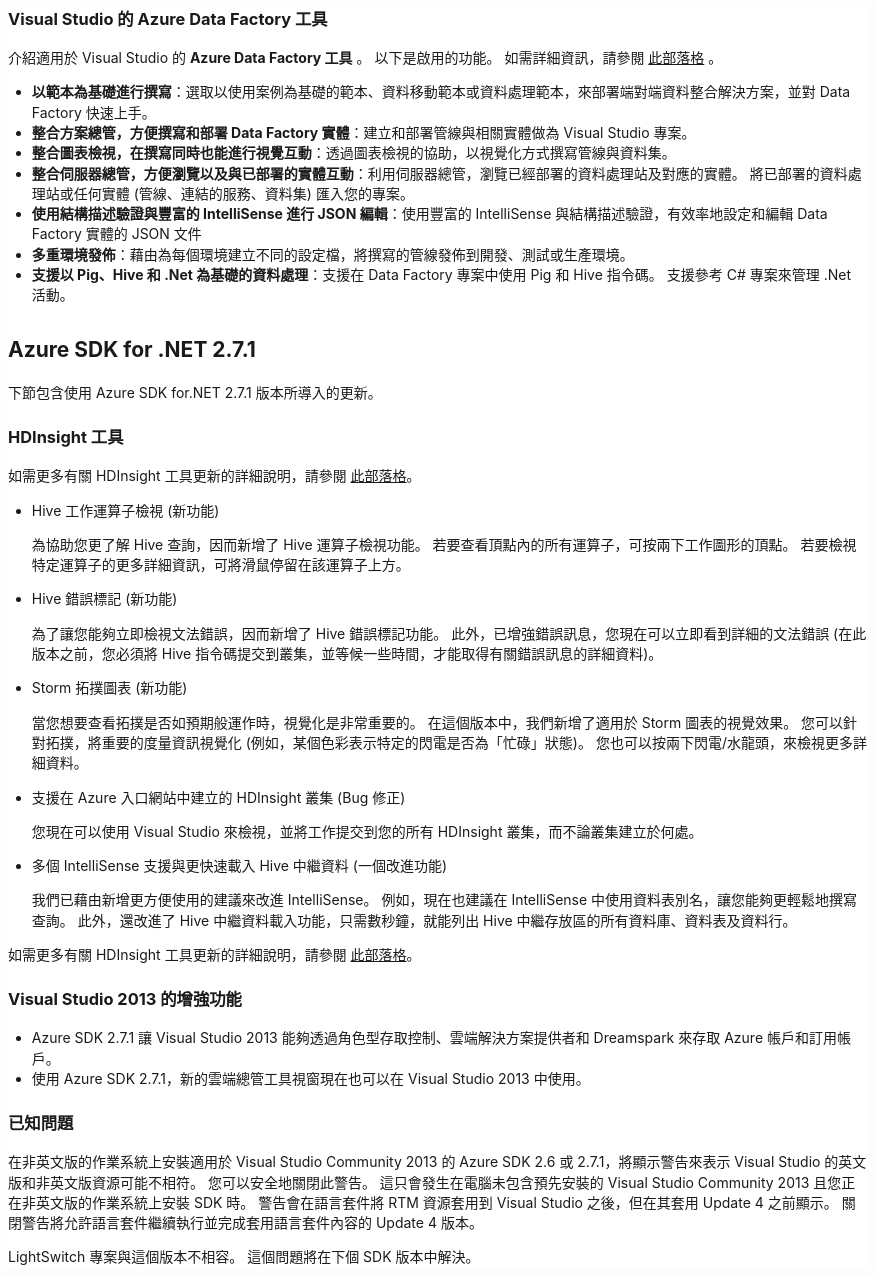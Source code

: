 ### <a name="azure-data-factory-tools-for-visual-studio"></a>Visual Studio 的 Azure Data Factory 工具
介紹適用於 Visual Studio 的 **Azure Data Factory 工具** 。 以下是啟用的功能。 如需詳細資訊，請參閱 [此部落格](http://go.microsoft.com/fwlink/?LinkId=617530) 。

* **以範本為基礎進行撰寫**：選取以使用案例為基礎的範本、資料移動範本或資料處理範本，來部署端對端資料整合解決方案，並對 Data Factory 快速上手。 
* **整合方案總管，方便撰寫和部署 Data Factory 實體**：建立和部署管線與相關實體做為 Visual Studio 專案。 
* **整合圖表檢視，在撰寫同時也能進行視覺互動**：透過圖表檢視的協助，以視覺化方式撰寫管線與資料集。 
* **整合伺服器總管，方便瀏覽以及與已部署的實體互動**：利用伺服器總管，瀏覽已經部署的資料處理站及對應的實體。 將已部署的資料處理站或任何實體 (管線、連結的服務、資料集) 匯入您的專案。 
* **使用結構描述驗證與豐富的 IntelliSense 進行 JSON 編輯**：使用豐富的 IntelliSense 與結構描述驗證，有效率地設定和編輯 Data Factory 實體的 JSON 文件 
* **多重環境發佈**：藉由為每個環境建立不同的設定檔，將撰寫的管線發佈到開發、測試或生產環境。
* **支援以 Pig、Hive 和 .Net 為基礎的資料處理**：支援在 Data Factory 專案中使用 Pig 和 Hive 指令碼。 支援參考 C# 專案來管理 .Net 活動。

## <a name="azure-sdk-for-net-271"></a>Azure SDK for .NET 2.7.1
下節包含使用 Azure SDK for.NET 2.7.1 版本所導入的更新。

### <a name="hdinsight-tools"></a>HDInsight 工具
如需更多有關 HDInsight 工具更新的詳細說明，請參閱 [此部落格](http://go.microsoft.com/fwlink/?LinkId=623831)。

* Hive 工作運算子檢視 (新功能)
  
    為協助您更了解 Hive 查詢，因而新增了 Hive 運算子檢視功能。 若要查看頂點內的所有運算子，可按兩下工作圖形的頂點。 若要檢視特定運算子的更多詳細資訊，可將滑鼠停留在該運算子上方。
* Hive 錯誤標記 (新功能)
  
    為了讓您能夠立即檢視文法錯誤，因而新增了 Hive 錯誤標記功能。 此外，已增強錯誤訊息，您現在可以立即看到詳細的文法錯誤 (在此版本之前，您必須將 Hive 指令碼提交到叢集，並等候一些時間，才能取得有關錯誤訊息的詳細資料)。  
* Storm 拓撲圖表 (新功能)
  
    當您想要查看拓撲是否如預期般運作時，視覺化是非常重要的。 在這個版本中，我們新增了適用於 Storm 圖表的視覺效果。 您可以針對拓撲，將重要的度量資訊視覺化 (例如，某個色彩表示特定的閃電是否為「忙碌」狀態)。 您也可以按兩下閃電/水龍頭，來檢視更多詳細資料。
* 支援在 Azure 入口網站中建立的 HDInsight 叢集 (Bug 修正)
  
    您現在可以使用 Visual Studio 來檢視，並將工作提交到您的所有 HDInsight 叢集，而不論叢集建立於何處。
* 多個 IntelliSense 支援與更快速載入 Hive 中繼資料 (一個改進功能)
  
    我們已藉由新增更方便使用的建議來改進 IntelliSense。 例如，現在也建議在 IntelliSense 中使用資料表別名，讓您能夠更輕鬆地撰寫查詢。 此外，還改進了 Hive 中繼資料載入功能，只需數秒鐘，就能列出 Hive 中繼存放區的所有資料庫、資料表及資料行。

如需更多有關 HDInsight 工具更新的詳細說明，請參閱 [此部落格](http://go.microsoft.com/fwlink/?LinkId=623831)。

### <a name="improvements-in-visual-studio-2013"></a>Visual Studio 2013 的增強功能
* Azure SDK 2.7.1 讓 Visual Studio 2013 能夠透過角色型存取控制、雲端解決方案提供者和 Dreamspark 來存取 Azure 帳戶和訂用帳戶。
* 使用 Azure SDK 2.7.1，新的雲端總管工具視窗現在也可以在 Visual Studio 2013 中使用。

### <a name="known-issues"></a>已知問題
在非英文版的作業系統上安裝適用於 Visual Studio Community 2013 的 Azure SDK 2.6 或 2.7.1，將顯示警告來表示 Visual Studio 的英文版和非英文版資源可能不相符。 您可以安全地關閉此警告。 這只會發生在電腦未包含預先安裝的 Visual Studio Community 2013 且您正在非英文版的作業系統上安裝 SDK 時。 警告會在語言套件將 RTM 資源套用到 Visual Studio 之後，但在其套用 Update 4 之前顯示。 關閉警告將允許語言套件繼續執行並完成套用語言套件內容的 Update 4 版本。

LightSwitch 專案與這個版本不相容。 這個問題將在下個 SDK 版本中解決。
